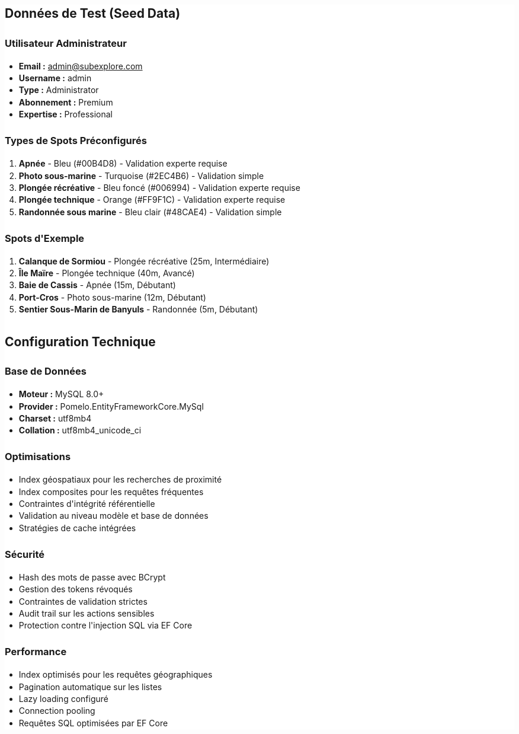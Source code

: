 ## Données de Test (Seed Data)

### Utilisateur Administrateur
- **Email :** admin@subexplore.com
- **Username :** admin
- **Type :** Administrator
- **Abonnement :** Premium
- **Expertise :** Professional

### Types de Spots Préconfigurés
1. **Apnée** - Bleu (#00B4D8) - Validation experte requise
2. **Photo sous-marine** - Turquoise (#2EC4B6) - Validation simple
3. **Plongée récréative** - Bleu foncé (#006994) - Validation experte requise
4. **Plongée technique** - Orange (#FF9F1C) - Validation experte requise
5. **Randonnée sous marine** - Bleu clair (#48CAE4) - Validation simple

### Spots d'Exemple
1. **Calanque de Sormiou** - Plongée récréative (25m, Intermédiaire)
2. **Île Maïre** - Plongée technique (40m, Avancé)
3. **Baie de Cassis** - Apnée (15m, Débutant)
4. **Port-Cros** - Photo sous-marine (12m, Débutant)
5. **Sentier Sous-Marin de Banyuls** - Randonnée (5m, Débutant)

## Configuration Technique

### Base de Données
- **Moteur :** MySQL 8.0+
- **Provider :** Pomelo.EntityFrameworkCore.MySql
- **Charset :** utf8mb4
- **Collation :** utf8mb4_unicode_ci

### Optimisations
- Index géospatiaux pour les recherches de proximité
- Index composites pour les requêtes fréquentes
- Contraintes d'intégrité référentielle
- Validation au niveau modèle et base de données
- Stratégies de cache intégrées

### Sécurité
- Hash des mots de passe avec BCrypt
- Gestion des tokens révoqués
- Contraintes de validation strictes
- Audit trail sur les actions sensibles
- Protection contre l'injection SQL via EF Core

### Performance
- Index optimisés pour les requêtes géographiques
- Pagination automatique sur les listes
- Lazy loading configuré
- Connection pooling
- Requêtes SQL optimisées par EF Core
